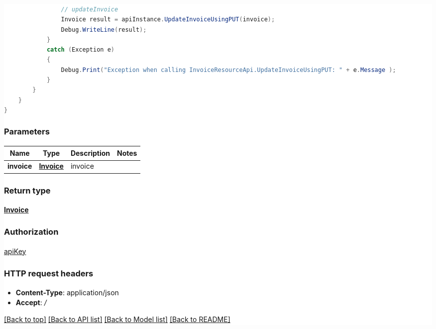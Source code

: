 ```csharp
                // updateInvoice
                Invoice result = apiInstance.UpdateInvoiceUsingPUT(invoice);
                Debug.WriteLine(result);
            }
            catch (Exception e)
            {
                Debug.Print("Exception when calling InvoiceResourceApi.UpdateInvoiceUsingPUT: " + e.Message );
            }
        }
    }
}
```

### Parameters

Name | Type | Description  | Notes
------------- | ------------- | ------------- | -------------
 **invoice** | [**Invoice**](Invoice.md)| invoice | 

### Return type

[**Invoice**](Invoice.md)

### Authorization

[apiKey](../README.md#apiKey)

### HTTP request headers

 - **Content-Type**: application/json
 - **Accept**: */*

[[Back to top]](#) [[Back to API list]](../README.md#documentation-for-api-endpoints) [[Back to Model list]](../README.md#documentation-for-models) [[Back to README]](../README.md)

